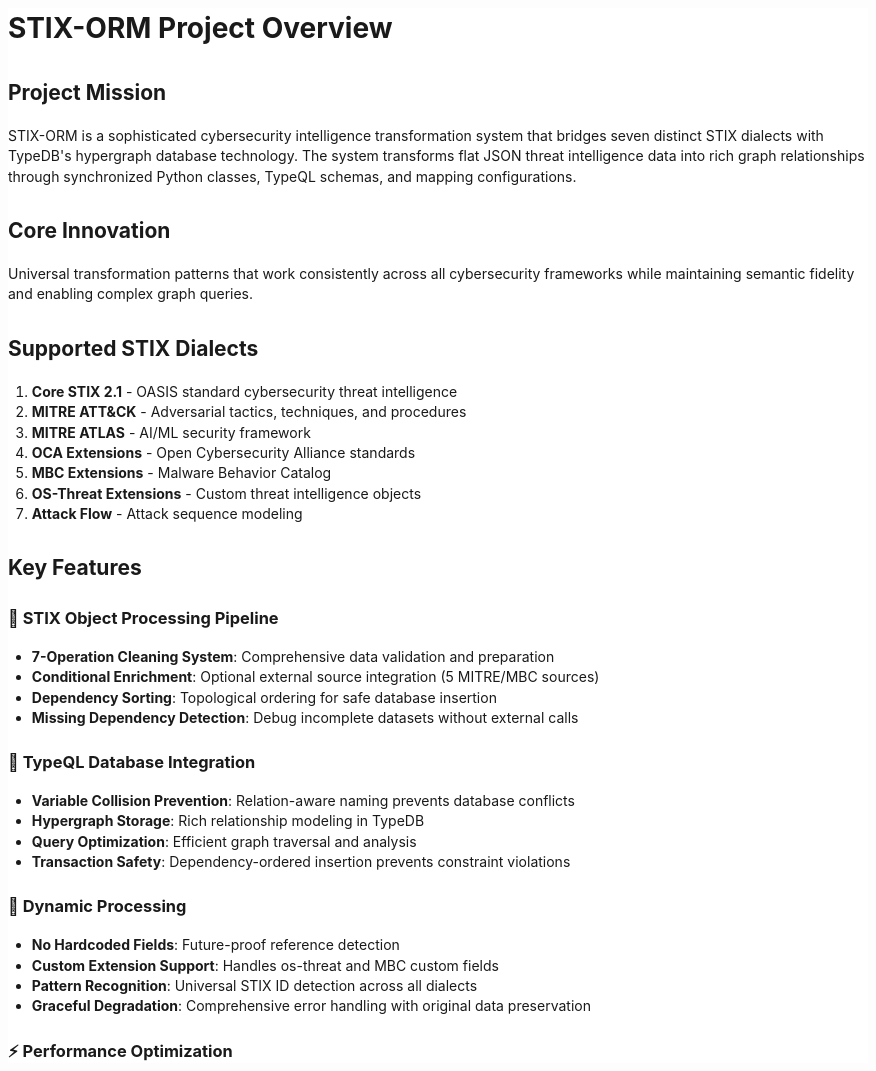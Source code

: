 # STIX-ORM Project Overview

## Project Mission

STIX-ORM is a sophisticated cybersecurity intelligence transformation system that bridges seven distinct STIX dialects with TypeDB's hypergraph database technology. The system transforms flat JSON threat intelligence data into rich graph relationships through synchronized Python classes, TypeQL schemas, and mapping configurations.

## Core Innovation

Universal transformation patterns that work consistently across all cybersecurity frameworks while maintaining semantic fidelity and enabling complex graph queries.

## Supported STIX Dialects

1. **Core STIX 2.1** - OASIS standard cybersecurity threat intelligence
2. **MITRE ATT&CK** - Adversarial tactics, techniques, and procedures
3. **MITRE ATLAS** - AI/ML security framework
4. **OCA Extensions** - Open Cybersecurity Alliance standards
5. **MBC Extensions** - Malware Behavior Catalog
6. **OS-Threat Extensions** - Custom threat intelligence objects
7. **Attack Flow** - Attack sequence modeling

## Key Features

### 🔄 **STIX Object Processing Pipeline**

- **7-Operation Cleaning System**: Comprehensive data validation and preparation
- **Conditional Enrichment**: Optional external source integration (5 MITRE/MBC sources)
- **Dependency Sorting**: Topological ordering for safe database insertion
- **Missing Dependency Detection**: Debug incomplete datasets without external calls

### 🔗 **TypeQL Database Integration**

- **Variable Collision Prevention**: Relation-aware naming prevents database conflicts
- **Hypergraph Storage**: Rich relationship modeling in TypeDB
- **Query Optimization**: Efficient graph traversal and analysis
- **Transaction Safety**: Dependency-ordered insertion prevents constraint violations

### 🎯 **Dynamic Processing**

- **No Hardcoded Fields**: Future-proof reference detection
- **Custom Extension Support**: Handles os-threat and MBC custom fields
- **Pattern Recognition**: Universal STIX ID detection across all dialects
- **Graceful Degradation**: Comprehensive error handling with original data preservation

### ⚡ **Performance Optimization**
